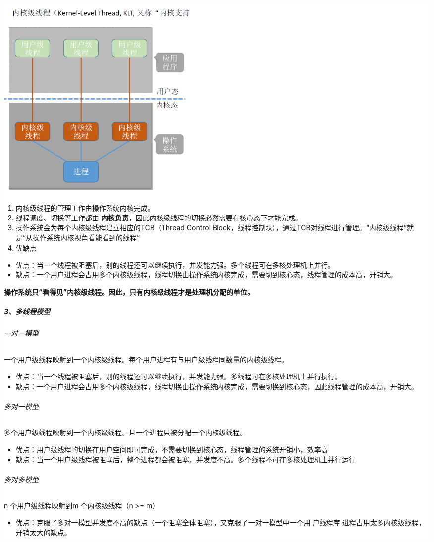 <img src="images/image-20201030004012261.png" alt="image-20201030004012261" style="zoom: 60%;" />

1. 内核级线程的管理工作由操作系统内核完成。
2. 线程调度、切换等工作都由 **内核负责**，因此内核级线程的切换必然需要在核心态下才能完成。
3. 操作系统会为每个内核级线程建立相应的TCB（Thread Control Block，线程控制块），通过TCB对线程进行管理。“内核级线程”就是“从操作系统内核视角看能看到的线程”
4. 优缺点
- 优点：当一个线程被阻塞后，别的线程还可以继续执行，并发能力强。多个线程可在多核处理机上并行。
- 缺点：一个用户进程会占用多个内核级线程，线程切换由操作系统内核完成，需要切到核心态，线程管理的成本高，开销大。

**操作系统只“看得见”内核级线程。因此，只有内核级线程才是处理机分配的单位。**



##### 3、多线程模型

###### 一对一模型

一个用户级线程映射到一个内核级线程。每个用户进程有与用户级线程同数量的内核级线程。

- 优点：当一个线程被阻塞后，别的线程还可以继续执行，并发能力强。多线程可在多核处理机上并行执行。
- 缺点：一个用户进程会占用多个内核级线程，线程切换由操作系统内核完成，需要切换到核心态，因此线程管理的成本高，开销大。

###### 多对一模型

多个用户级线程映射到一个内核级线程。且一个进程只被分配一个内核级线程。

- 优点：用户级线程的切换在用户空间即可完成，不需要切换到核心态，线程管理的系统开销小，效率高
- 缺点：当一个用户级线程被阻塞后，整个进程都会被阻塞，并发度不高。多个线程不可在多核处理机上并行运行

###### 多对多模型

n 个用户级线程映射到m 个内核级线程（n >= m）

- 优点：克服了多对一模型并发度不高的缺点（一个阻塞全体阻塞），又克服了一对一模型中一个用
  户线程库 进程占用太多内核级线程，开销太大的缺点。
